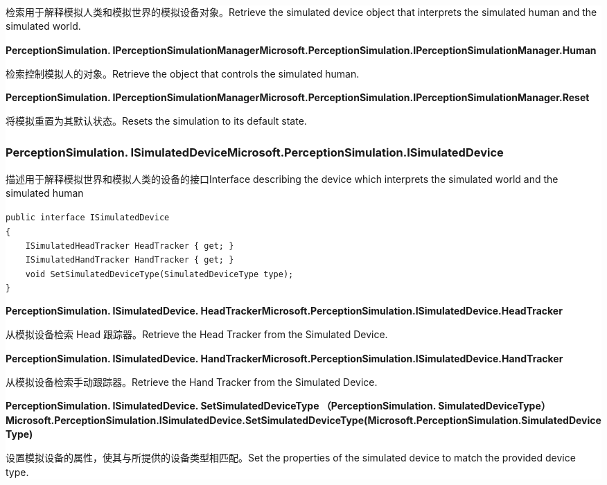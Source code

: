 <span data-ttu-id="666c5-343">检索用于解释模拟人类和模拟世界的模拟设备对象。</span><span class="sxs-lookup"><span data-stu-id="666c5-343">Retrieve the simulated device object that interprets the simulated human and the simulated world.</span></span>

<span data-ttu-id="666c5-344">**PerceptionSimulation. IPerceptionSimulationManager**</span><span class="sxs-lookup"><span data-stu-id="666c5-344">**Microsoft.PerceptionSimulation.IPerceptionSimulationManager.Human**</span></span>

<span data-ttu-id="666c5-345">检索控制模拟人的对象。</span><span class="sxs-lookup"><span data-stu-id="666c5-345">Retrieve the object that controls the simulated human.</span></span>

<span data-ttu-id="666c5-346">**PerceptionSimulation. IPerceptionSimulationManager**</span><span class="sxs-lookup"><span data-stu-id="666c5-346">**Microsoft.PerceptionSimulation.IPerceptionSimulationManager.Reset**</span></span>

<span data-ttu-id="666c5-347">将模拟重置为其默认状态。</span><span class="sxs-lookup"><span data-stu-id="666c5-347">Resets the simulation to its default state.</span></span>

### <a name="microsoftperceptionsimulationisimulateddevice"></a><span data-ttu-id="666c5-348">PerceptionSimulation. ISimulatedDevice</span><span class="sxs-lookup"><span data-stu-id="666c5-348">Microsoft.PerceptionSimulation.ISimulatedDevice</span></span>

<span data-ttu-id="666c5-349">描述用于解释模拟世界和模拟人类的设备的接口</span><span class="sxs-lookup"><span data-stu-id="666c5-349">Interface describing the device which interprets the simulated world and the simulated human</span></span>

```
public interface ISimulatedDevice
{
    ISimulatedHeadTracker HeadTracker { get; }
    ISimulatedHandTracker HandTracker { get; }
    void SetSimulatedDeviceType(SimulatedDeviceType type);
}
```

<span data-ttu-id="666c5-350">**PerceptionSimulation. ISimulatedDevice. HeadTracker**</span><span class="sxs-lookup"><span data-stu-id="666c5-350">**Microsoft.PerceptionSimulation.ISimulatedDevice.HeadTracker**</span></span>

<span data-ttu-id="666c5-351">从模拟设备检索 Head 跟踪器。</span><span class="sxs-lookup"><span data-stu-id="666c5-351">Retrieve the Head Tracker from the Simulated Device.</span></span>

<span data-ttu-id="666c5-352">**PerceptionSimulation. ISimulatedDevice. HandTracker**</span><span class="sxs-lookup"><span data-stu-id="666c5-352">**Microsoft.PerceptionSimulation.ISimulatedDevice.HandTracker**</span></span>

<span data-ttu-id="666c5-353">从模拟设备检索手动跟踪器。</span><span class="sxs-lookup"><span data-stu-id="666c5-353">Retrieve the Hand Tracker from the Simulated Device.</span></span>

<span data-ttu-id="666c5-354">**PerceptionSimulation. ISimulatedDevice. SetSimulatedDeviceType （PerceptionSimulation. SimulatedDeviceType）**</span><span class="sxs-lookup"><span data-stu-id="666c5-354">**Microsoft.PerceptionSimulation.ISimulatedDevice.SetSimulatedDeviceType(Microsoft.PerceptionSimulation.SimulatedDeviceType)**</span></span>

<span data-ttu-id="666c5-355">设置模拟设备的属性，使其与所提供的设备类型相匹配。</span><span class="sxs-lookup"><span data-stu-id="666c5-355">Set the properties of the simulated device to match the provided device type.</span></span>
